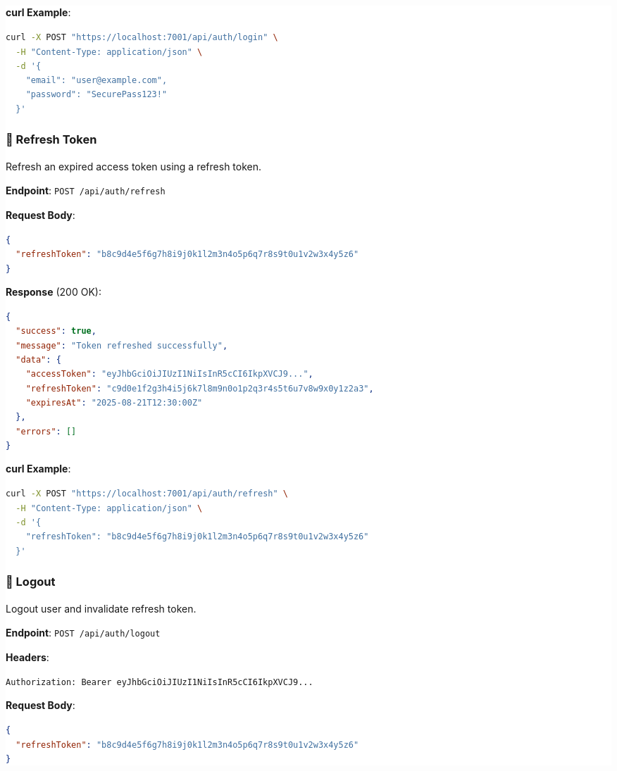 **curl Example**:
```bash
curl -X POST "https://localhost:7001/api/auth/login" \
  -H "Content-Type: application/json" \
  -d '{
    "email": "user@example.com",
    "password": "SecurePass123!"
  }'
```

### 🔄 Refresh Token
Refresh an expired access token using a refresh token.

**Endpoint**: `POST /api/auth/refresh`

**Request Body**:
```json
{
  "refreshToken": "b8c9d4e5f6g7h8i9j0k1l2m3n4o5p6q7r8s9t0u1v2w3x4y5z6"
}
```

**Response** (200 OK):
```json
{
  "success": true,
  "message": "Token refreshed successfully",
  "data": {
    "accessToken": "eyJhbGciOiJIUzI1NiIsInR5cCI6IkpXVCJ9...",
    "refreshToken": "c9d0e1f2g3h4i5j6k7l8m9n0o1p2q3r4s5t6u7v8w9x0y1z2a3",
    "expiresAt": "2025-08-21T12:30:00Z"
  },
  "errors": []
}
```

**curl Example**:
```bash
curl -X POST "https://localhost:7001/api/auth/refresh" \
  -H "Content-Type: application/json" \
  -d '{
    "refreshToken": "b8c9d4e5f6g7h8i9j0k1l2m3n4o5p6q7r8s9t0u1v2w3x4y5z6"
  }'
```

### 🚪 Logout
Logout user and invalidate refresh token.

**Endpoint**: `POST /api/auth/logout`

**Headers**:
```
Authorization: Bearer eyJhbGciOiJIUzI1NiIsInR5cCI6IkpXVCJ9...
```

**Request Body**:
```json
{
  "refreshToken": "b8c9d4e5f6g7h8i9j0k1l2m3n4o5p6q7r8s9t0u1v2w3x4y5z6"
}
```
